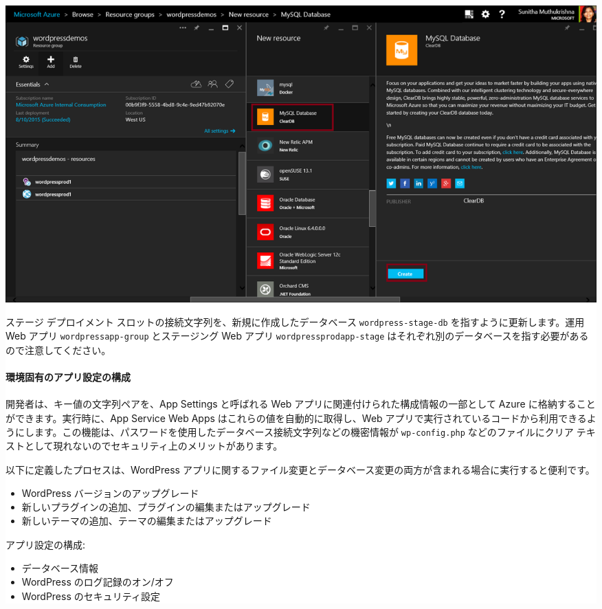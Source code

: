 ![リソース グループに MySQL データベースを追加する](./media/app-service-web-staged-publishing-realworld-scenarios/2addmysql.png)

ステージ デプロイメント スロットの接続文字列を、新規に作成したデータベース `wordpress-stage-db` を指すように更新します。運用 Web アプリ `wordpressapp-group` とステージング Web アプリ `wordpressprodapp-stage` はそれぞれ別のデータベースを指す必要があるので注意してください。

#### 環境固有のアプリ設定の構成
開発者は、キー値の文字列ペアを、App Settings と呼ばれる Web アプリに関連付けられた構成情報の一部として Azure に格納することができます。実行時に、App Service Web Apps はこれらの値を自動的に取得し、Web アプリで実行されているコードから利用できるようにします。この機能は、パスワードを使用したデータベース接続文字列などの機密情報が `wp-config.php` などのファイルにクリア テキストとして現れないのでセキュリティ上のメリットがあります。

以下に定義したプロセスは、WordPress アプリに関するファイル変更とデータベース変更の両方が含まれる場合に実行すると便利です。

- WordPress バージョンのアップグレード
- 新しいプラグインの追加、プラグインの編集またはアップグレード
- 新しいテーマの追加、テーマの編集またはアップグレード

アプリ設定の構成:

- データベース情報
- WordPress のログ記録のオン/オフ
- WordPress のセキュリティ設定
